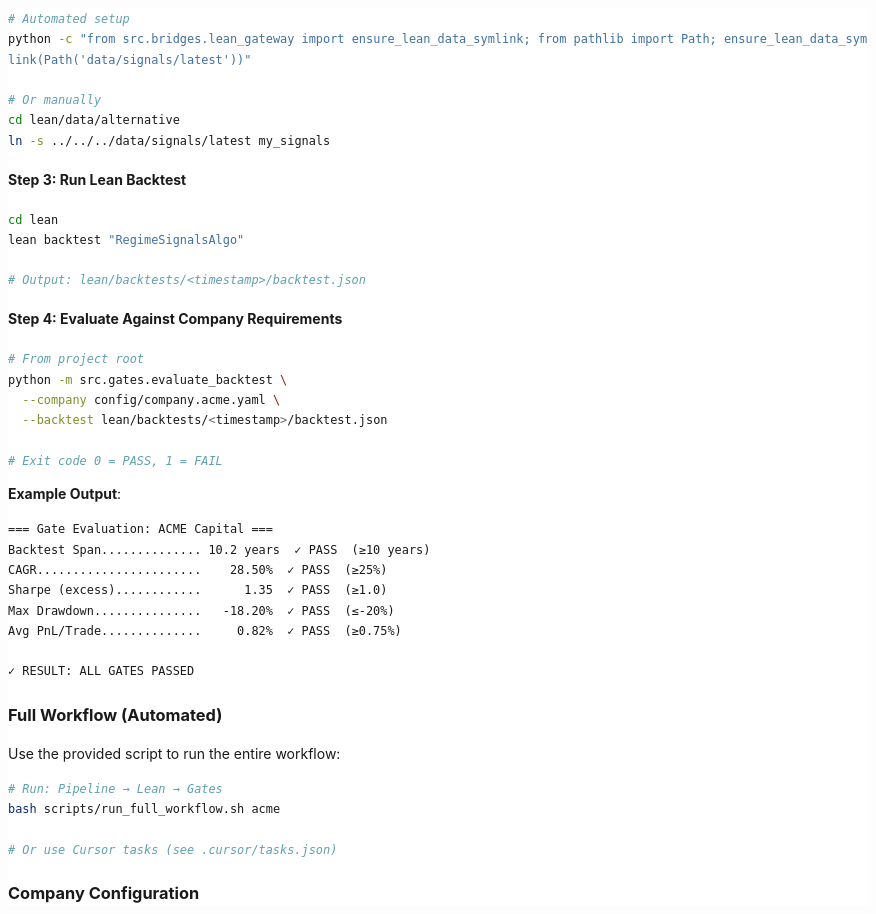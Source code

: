 ```bash
# Automated setup
python -c "from src.bridges.lean_gateway import ensure_lean_data_symlink; from pathlib import Path; ensure_lean_data_symlink(Path('data/signals/latest'))"

# Or manually
cd lean/data/alternative
ln -s ../../../data/signals/latest my_signals
```

#### Step 3: Run Lean Backtest

```bash
cd lean
lean backtest "RegimeSignalsAlgo"

# Output: lean/backtests/<timestamp>/backtest.json
```

#### Step 4: Evaluate Against Company Requirements

```bash
# From project root
python -m src.gates.evaluate_backtest \
  --company config/company.acme.yaml \
  --backtest lean/backtests/<timestamp>/backtest.json

# Exit code 0 = PASS, 1 = FAIL
```

**Example Output**:
```
=== Gate Evaluation: ACME Capital ===
Backtest Span.............. 10.2 years  ✓ PASS  (≥10 years)
CAGR.......................    28.50%  ✓ PASS  (≥25%)
Sharpe (excess)............      1.35  ✓ PASS  (≥1.0)
Max Drawdown...............   -18.20%  ✓ PASS  (≤-20%)
Avg PnL/Trade..............     0.82%  ✓ PASS  (≥0.75%)

✓ RESULT: ALL GATES PASSED
```

### Full Workflow (Automated)

Use the provided script to run the entire workflow:

```bash
# Run: Pipeline → Lean → Gates
bash scripts/run_full_workflow.sh acme

# Or use Cursor tasks (see .cursor/tasks.json)
```

### Company Configuration
